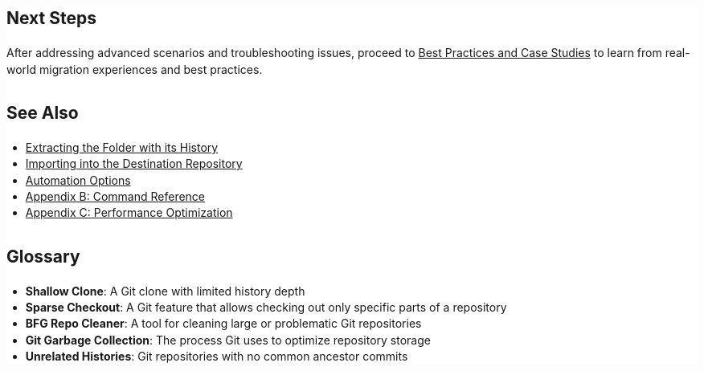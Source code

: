 ## Next Steps

After addressing advanced scenarios and troubleshooting issues, proceed to [Best Practices and Case Studies](./wiki-09-best-practices.md) to learn from real-world migration experiences and best practices.

## See Also

- [Extracting the Folder with its History](./wiki-04-extracting-folder-history.md)
- [Importing into the Destination Repository](./wiki-05-importing-destination.md)
- [Automation Options](./wiki-06-automation-options.md)
- [Appendix B: Command Reference](./appendices/appendix-b-command-reference.md)
- [Appendix C: Performance Optimization](./appendices/appendix-c-performance-optimization.md)

## Glossary

- **Shallow Clone**: A Git clone with limited history depth
- **Sparse Checkout**: A Git feature that allows checking out only specific parts of a repository
- **BFG Repo Cleaner**: A tool for cleaning large or problematic Git repositories
- **Git Garbage Collection**: The process Git uses to optimize repository storage
- **Unrelated Histories**: Git repositories with no common ancestor commits
